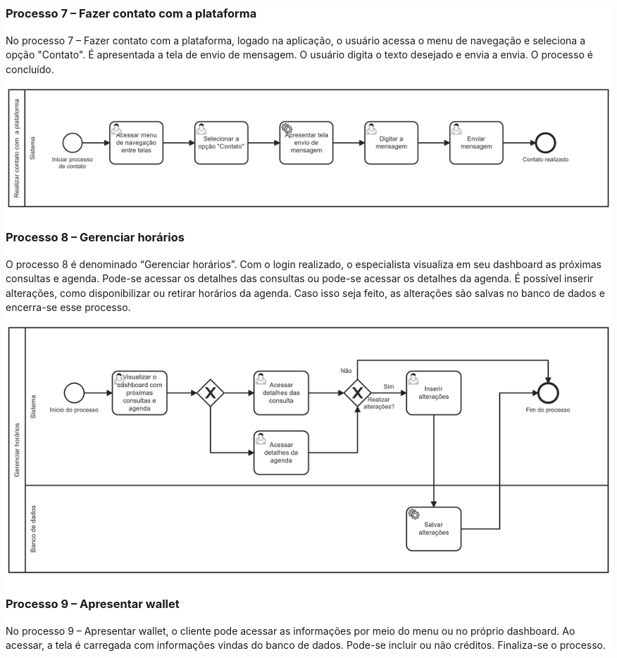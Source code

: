 ### Processo 7 – Fazer contato com a plataforma

No processo 7 – Fazer contato com a plataforma, logado na aplicação, o usuário acessa o menu de navegação e seleciona a opção "Contato". É apresentada a tela de envio de mensagem. O usuário digita o texto desejado e envia a envia. O processo é concluído.

![Processo 7](img/realizar-contato.png)

### Processo 8 – Gerenciar horários

O processo 8 é denominado “Gerenciar horários”. Com o login realizado, o especialista visualiza em seu dashboard as próximas consultas e agenda. Pode-se acessar os detalhes das consultas ou pode-se acessar os detalhes da agenda. É possível inserir alterações, como disponibilizar ou retirar horários da agenda. Caso isso seja feito, as alterações são salvas no banco de dados e encerra-se esse processo.

![Processo 8](img/gerenciar-horarios.png)

### Processo 9 – Apresentar wallet

No processo 9 – Apresentar wallet, o cliente pode acessar as informações por meio do menu ou no próprio dashboard. Ao acessar, a tela é carregada com informações vindas do banco de dados. Pode-se incluir ou não créditos. Finaliza-se o processo.

